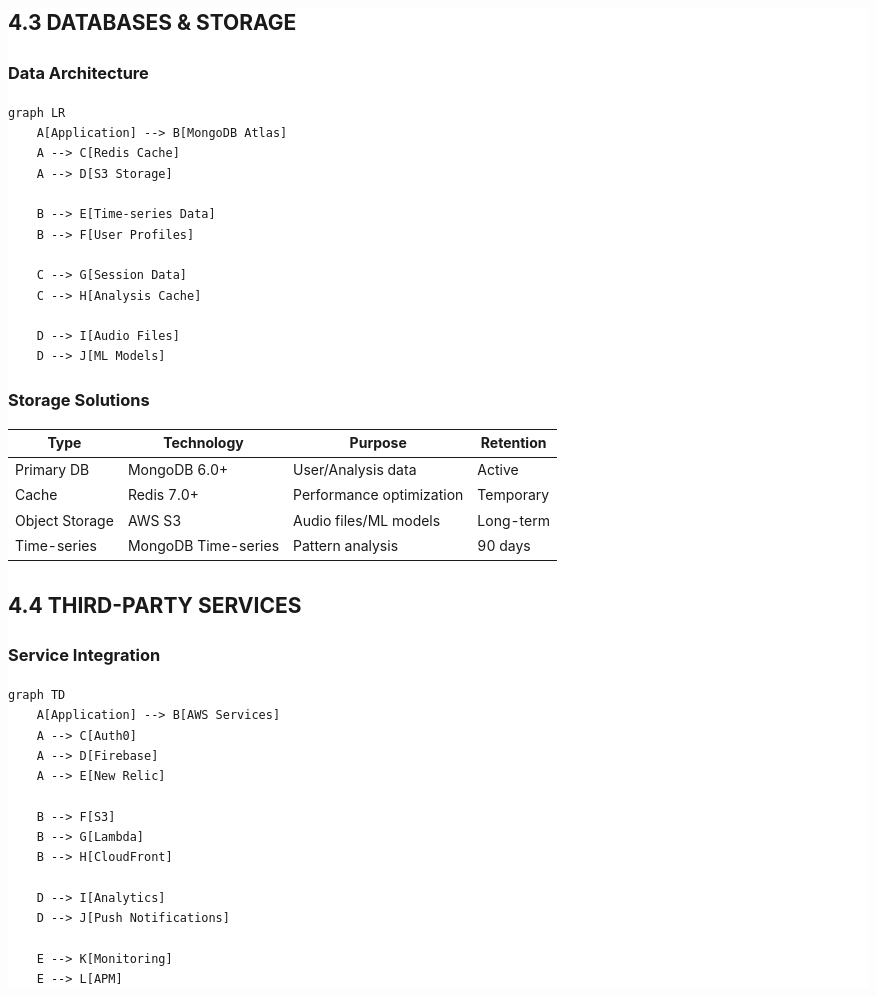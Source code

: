 ## 4.3 DATABASES & STORAGE

### Data Architecture

```mermaid
graph LR
    A[Application] --> B[MongoDB Atlas]
    A --> C[Redis Cache]
    A --> D[S3 Storage]
    
    B --> E[Time-series Data]
    B --> F[User Profiles]
    
    C --> G[Session Data]
    C --> H[Analysis Cache]
    
    D --> I[Audio Files]
    D --> J[ML Models]
```

### Storage Solutions

| Type | Technology | Purpose | Retention |
|------|------------|---------|-----------|
| Primary DB | MongoDB 6.0+ | User/Analysis data | Active |
| Cache | Redis 7.0+ | Performance optimization | Temporary |
| Object Storage | AWS S3 | Audio files/ML models | Long-term |
| Time-series | MongoDB Time-series | Pattern analysis | 90 days |

## 4.4 THIRD-PARTY SERVICES

### Service Integration

```mermaid
graph TD
    A[Application] --> B[AWS Services]
    A --> C[Auth0]
    A --> D[Firebase]
    A --> E[New Relic]
    
    B --> F[S3]
    B --> G[Lambda]
    B --> H[CloudFront]
    
    D --> I[Analytics]
    D --> J[Push Notifications]
    
    E --> K[Monitoring]
    E --> L[APM]
```
